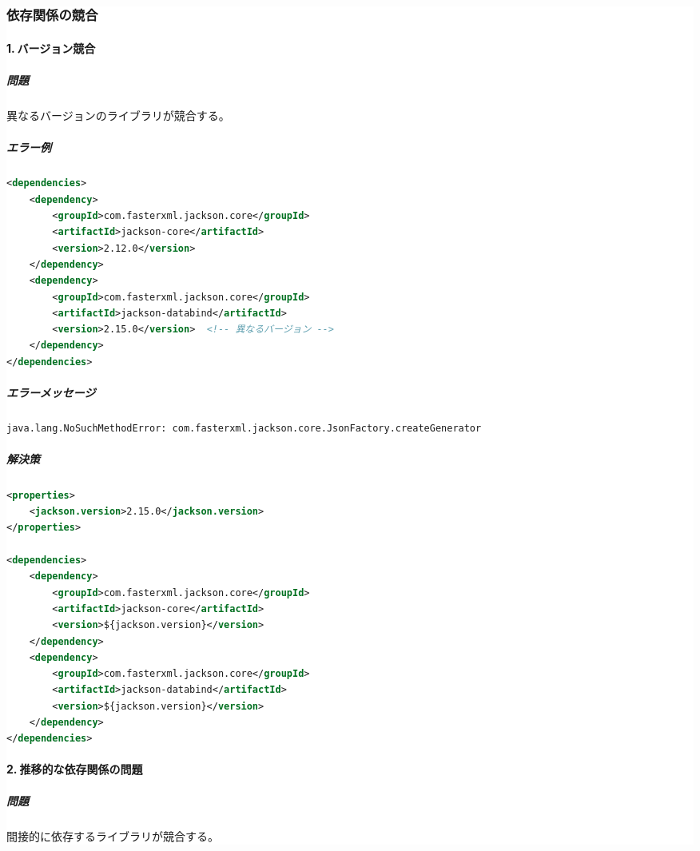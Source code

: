 ### 依存関係の競合

#### 1. バージョン競合

##### 問題
異なるバージョンのライブラリが競合する。

##### エラー例
```xml
<dependencies>
    <dependency>
        <groupId>com.fasterxml.jackson.core</groupId>
        <artifactId>jackson-core</artifactId>
        <version>2.12.0</version>
    </dependency>
    <dependency>
        <groupId>com.fasterxml.jackson.core</groupId>
        <artifactId>jackson-databind</artifactId>
        <version>2.15.0</version>  <!-- 異なるバージョン -->
    </dependency>
</dependencies>
```

##### エラーメッセージ
```
java.lang.NoSuchMethodError: com.fasterxml.jackson.core.JsonFactory.createGenerator
```

##### 解決策
```xml
<properties>
    <jackson.version>2.15.0</jackson.version>
</properties>

<dependencies>
    <dependency>
        <groupId>com.fasterxml.jackson.core</groupId>
        <artifactId>jackson-core</artifactId>
        <version>${jackson.version}</version>
    </dependency>
    <dependency>
        <groupId>com.fasterxml.jackson.core</groupId>
        <artifactId>jackson-databind</artifactId>
        <version>${jackson.version}</version>
    </dependency>
</dependencies>
```

#### 2. 推移的な依存関係の問題

##### 問題
間接的に依存するライブラリが競合する。
